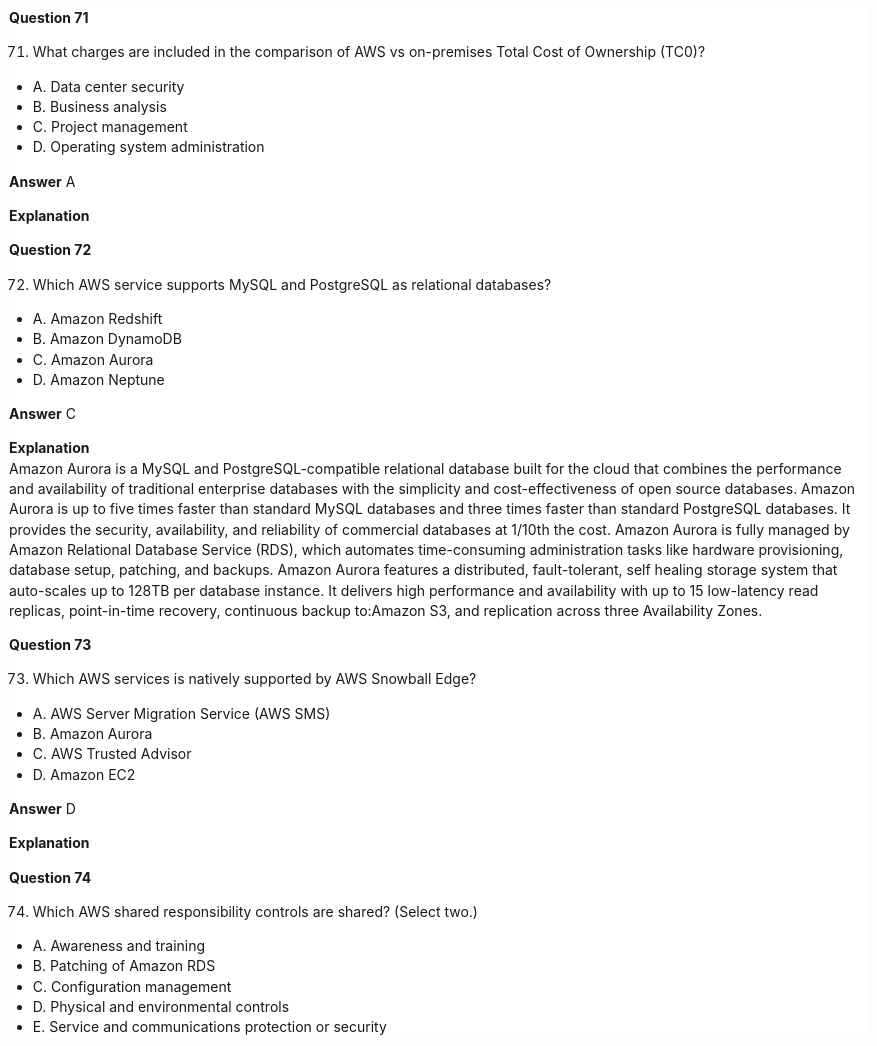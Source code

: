 

**Question 71**

71. What charges are included in the comparison of AWS vs on-premises Total Cost of Ownership (TC0)?
*  A. Data center security
*  B. Business analysis
*  C. Project management
*  D. Operating system administration

**Answer** A

**Explanation**



**Question 72**

72. Which AWS service supports MySQL and PostgreSQL as relational databases?
*  A. Amazon Redshift
*  B. Amazon DynamoDB
*  C. Amazon Aurora
*  D. Amazon Neptune

**Answer** C

**Explanation**  
Amazon Aurora is a MySQL and PostgreSQL-compatible relational database built for the cloud that combines the performance and availability of traditional enterprise databases with the simplicity and cost-effectiveness of open source databases.
Amazon Aurora is up to five times faster than standard MySQL databases and three times faster than standard PostgreSQL databases. It provides the security, availability, and reliability of commercial databases at 1/10th the cost. Amazon Aurora is fully managed by Amazon Relational Database Service (RDS), which automates time-consuming administration tasks like hardware provisioning, database setup, patching, and backups.
Amazon Aurora features a distributed, fault-tolerant, self healing storage system that auto-scales up to 128TB per database instance. It delivers high performance and availability with up to 15 low-latency read replicas, point-in-time recovery, continuous backup to:Amazon S3, and replication across three Availability Zones.


**Question 73**

73. Which AWS services is natively supported by AWS Snowball Edge?
*  A. AWS Server Migration Service (AWS SMS)
*  B. Amazon Aurora
*  C. AWS Trusted Advisor
*  D. Amazon EC2

**Answer** D

**Explanation**



**Question 74**

74. Which AWS shared responsibility controls are shared? (Select two.)
*  A. Awareness and training
*  B. Patching of Amazon RDS
*  C. Configuration management
*  D. Physical and environmental controls
*  E. Service and communications protection or security
